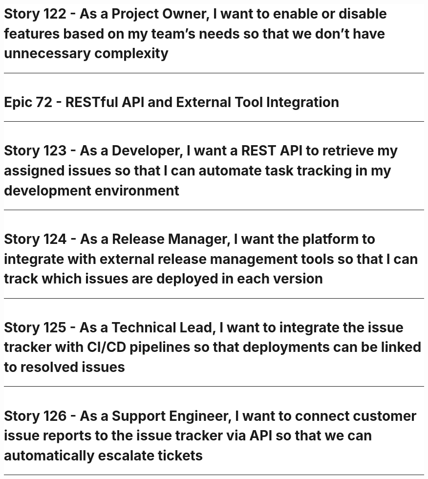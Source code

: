 <a name="122"></a>
# Story 122 - As a Project Owner, I want to enable or disable features based on my team’s needs so that we don’t have unnecessary complexity



----

<a name="72"></a>
# Epic 72 - RESTful API and External Tool Integration



----

<a name="123"></a>
# Story 123 - As a Developer, I want a REST API to retrieve my assigned issues so that I can automate task tracking in my development environment



----

<a name="124"></a>
# Story 124 - As a Release Manager, I want the platform to integrate with external release management tools so that I can track which issues are deployed in each version



----

<a name="125"></a>
# Story 125 - As a Technical Lead, I want to integrate the issue tracker with CI/CD pipelines so that deployments can be linked to resolved issues



----

<a name="126"></a>
# Story 126 - As a Support Engineer, I want to connect customer issue reports to the issue tracker via API so that we can automatically escalate tickets



----
